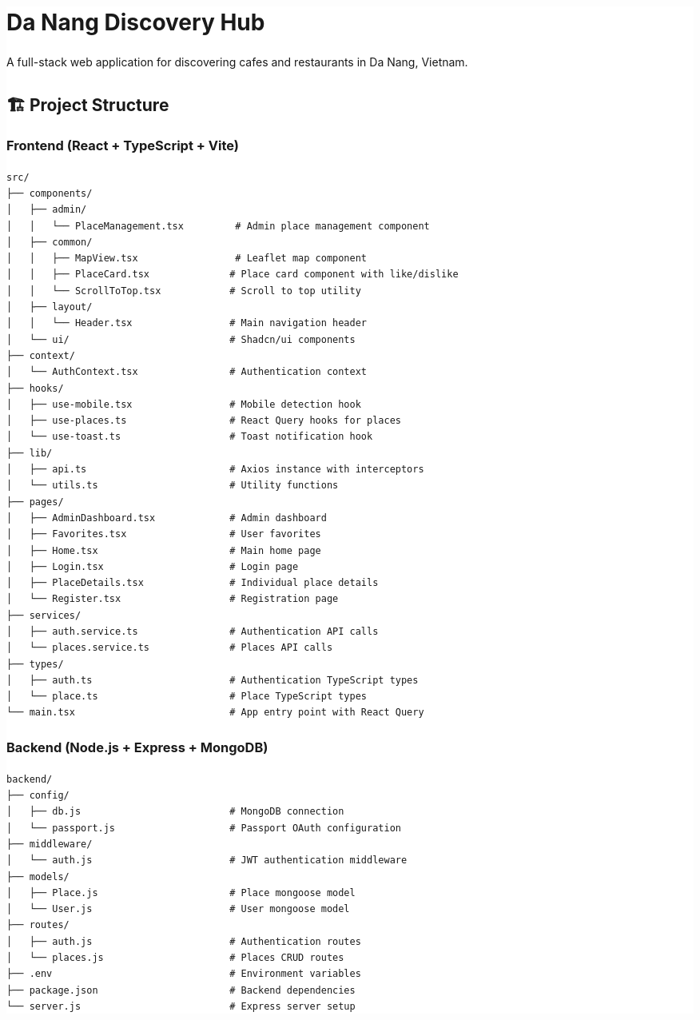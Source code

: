 # Da Nang Discovery Hub

A full-stack web application for discovering cafes and restaurants in Da Nang, Vietnam.

## 🏗️ Project Structure

### Frontend (React + TypeScript + Vite)
```
src/
├── components/
│   ├── admin/
│   │   └── PlaceManagement.tsx         # Admin place management component
│   ├── common/
│   │   ├── MapView.tsx                 # Leaflet map component
│   │   ├── PlaceCard.tsx              # Place card component with like/dislike
│   │   └── ScrollToTop.tsx            # Scroll to top utility
│   ├── layout/
│   │   └── Header.tsx                 # Main navigation header
│   └── ui/                            # Shadcn/ui components
├── context/
│   └── AuthContext.tsx                # Authentication context
├── hooks/
│   ├── use-mobile.tsx                 # Mobile detection hook
│   ├── use-places.ts                  # React Query hooks for places
│   └── use-toast.ts                   # Toast notification hook
├── lib/
│   ├── api.ts                         # Axios instance with interceptors
│   └── utils.ts                       # Utility functions
├── pages/
│   ├── AdminDashboard.tsx             # Admin dashboard
│   ├── Favorites.tsx                  # User favorites
│   ├── Home.tsx                       # Main home page
│   ├── Login.tsx                      # Login page
│   ├── PlaceDetails.tsx               # Individual place details
│   └── Register.tsx                   # Registration page
├── services/
│   ├── auth.service.ts                # Authentication API calls
│   └── places.service.ts              # Places API calls
├── types/
│   ├── auth.ts                        # Authentication TypeScript types
│   └── place.ts                       # Place TypeScript types
└── main.tsx                           # App entry point with React Query
```

### Backend (Node.js + Express + MongoDB)
```
backend/
├── config/
│   ├── db.js                          # MongoDB connection
│   └── passport.js                    # Passport OAuth configuration
├── middleware/
│   └── auth.js                        # JWT authentication middleware
├── models/
│   ├── Place.js                       # Place mongoose model
│   └── User.js                        # User mongoose model
├── routes/
│   ├── auth.js                        # Authentication routes
│   └── places.js                      # Places CRUD routes
├── .env                               # Environment variables
├── package.json                       # Backend dependencies
└── server.js                          # Express server setup
```